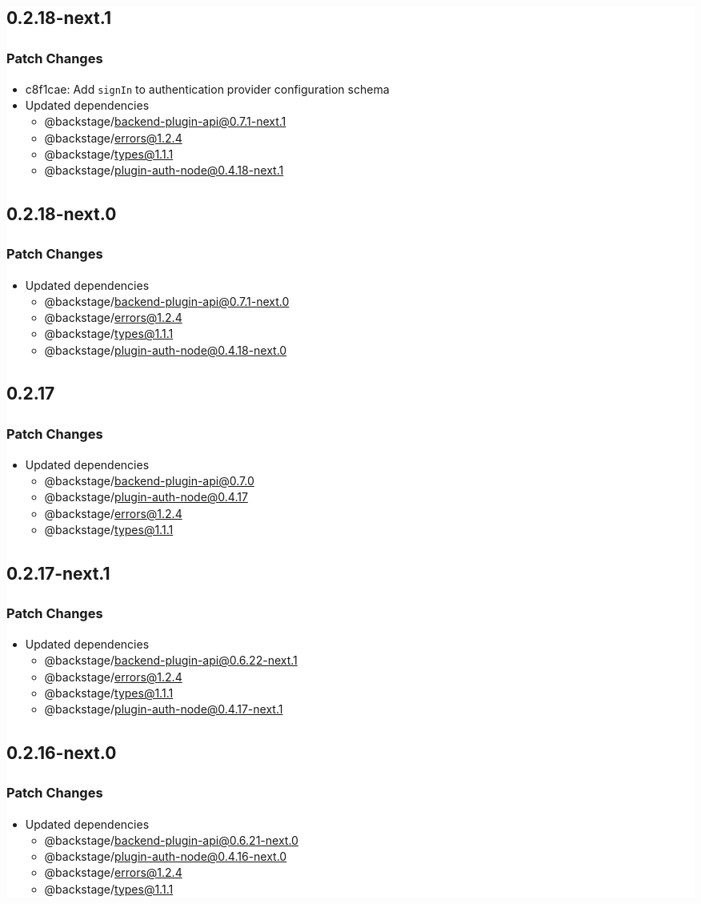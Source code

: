 ## 0.2.18-next.1

### Patch Changes

- c8f1cae: Add `signIn` to authentication provider configuration schema
- Updated dependencies
  - @backstage/backend-plugin-api@0.7.1-next.1
  - @backstage/errors@1.2.4
  - @backstage/types@1.1.1
  - @backstage/plugin-auth-node@0.4.18-next.1

## 0.2.18-next.0

### Patch Changes

- Updated dependencies
  - @backstage/backend-plugin-api@0.7.1-next.0
  - @backstage/errors@1.2.4
  - @backstage/types@1.1.1
  - @backstage/plugin-auth-node@0.4.18-next.0

## 0.2.17

### Patch Changes

- Updated dependencies
  - @backstage/backend-plugin-api@0.7.0
  - @backstage/plugin-auth-node@0.4.17
  - @backstage/errors@1.2.4
  - @backstage/types@1.1.1

## 0.2.17-next.1

### Patch Changes

- Updated dependencies
  - @backstage/backend-plugin-api@0.6.22-next.1
  - @backstage/errors@1.2.4
  - @backstage/types@1.1.1
  - @backstage/plugin-auth-node@0.4.17-next.1

## 0.2.16-next.0

### Patch Changes

- Updated dependencies
  - @backstage/backend-plugin-api@0.6.21-next.0
  - @backstage/plugin-auth-node@0.4.16-next.0
  - @backstage/errors@1.2.4
  - @backstage/types@1.1.1
